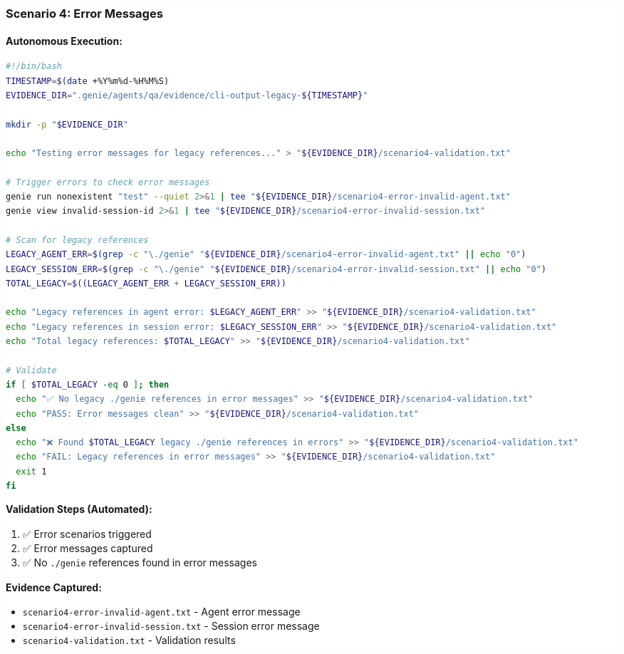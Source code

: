 
### Scenario 4: Error Messages

**Autonomous Execution:**
```bash
#!/bin/bash
TIMESTAMP=$(date +%Y%m%d-%H%M%S)
EVIDENCE_DIR=".genie/agents/qa/evidence/cli-output-legacy-${TIMESTAMP}"

mkdir -p "$EVIDENCE_DIR"

echo "Testing error messages for legacy references..." > "${EVIDENCE_DIR}/scenario4-validation.txt"

# Trigger errors to check error messages
genie run nonexistent "test" --quiet 2>&1 | tee "${EVIDENCE_DIR}/scenario4-error-invalid-agent.txt"
genie view invalid-session-id 2>&1 | tee "${EVIDENCE_DIR}/scenario4-error-invalid-session.txt"

# Scan for legacy references
LEGACY_AGENT_ERR=$(grep -c "\./genie" "${EVIDENCE_DIR}/scenario4-error-invalid-agent.txt" || echo "0")
LEGACY_SESSION_ERR=$(grep -c "\./genie" "${EVIDENCE_DIR}/scenario4-error-invalid-session.txt" || echo "0")
TOTAL_LEGACY=$((LEGACY_AGENT_ERR + LEGACY_SESSION_ERR))

echo "Legacy references in agent error: $LEGACY_AGENT_ERR" >> "${EVIDENCE_DIR}/scenario4-validation.txt"
echo "Legacy references in session error: $LEGACY_SESSION_ERR" >> "${EVIDENCE_DIR}/scenario4-validation.txt"
echo "Total legacy references: $TOTAL_LEGACY" >> "${EVIDENCE_DIR}/scenario4-validation.txt"

# Validate
if [ $TOTAL_LEGACY -eq 0 ]; then
  echo "✅ No legacy ./genie references in error messages" >> "${EVIDENCE_DIR}/scenario4-validation.txt"
  echo "PASS: Error messages clean" >> "${EVIDENCE_DIR}/scenario4-validation.txt"
else
  echo "❌ Found $TOTAL_LEGACY legacy ./genie references in errors" >> "${EVIDENCE_DIR}/scenario4-validation.txt"
  echo "FAIL: Legacy references in error messages" >> "${EVIDENCE_DIR}/scenario4-validation.txt"
  exit 1
fi
```

**Validation Steps (Automated):**
1. ✅ Error scenarios triggered
2. ✅ Error messages captured
3. ✅ No `./genie` references found in error messages

**Evidence Captured:**
- `scenario4-error-invalid-agent.txt` - Agent error message
- `scenario4-error-invalid-session.txt` - Session error message
- `scenario4-validation.txt` - Validation results
